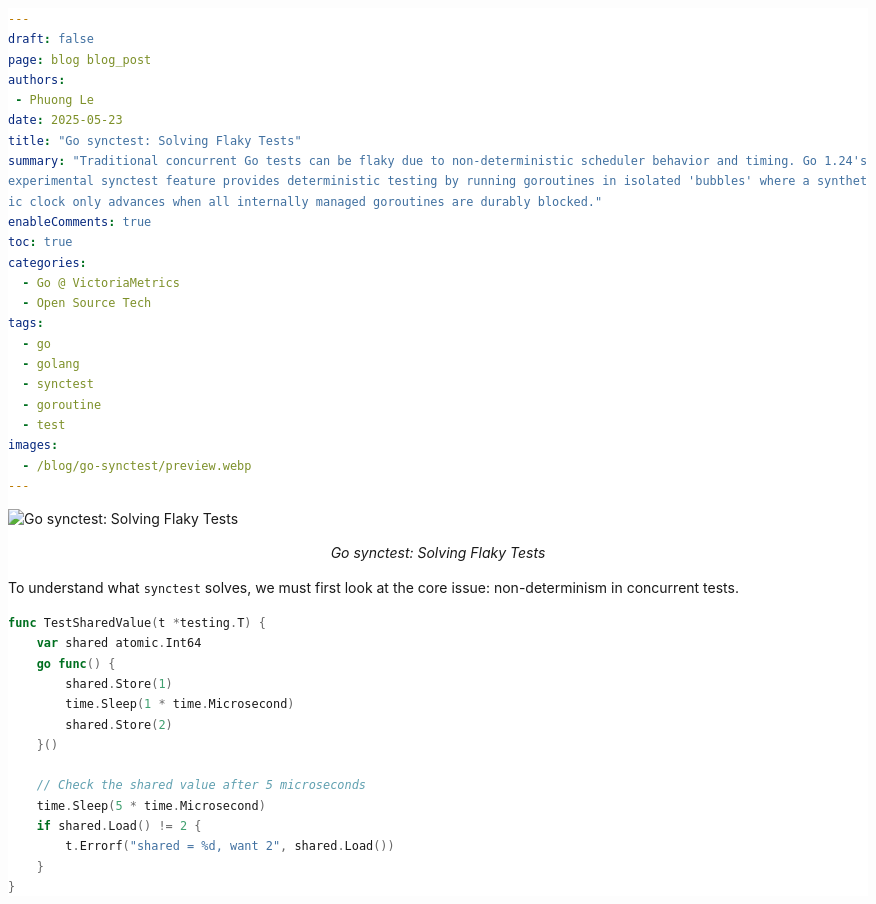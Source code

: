 ```yaml
---
draft: false
page: blog blog_post
authors:
 - Phuong Le
date: 2025-05-23
title: "Go synctest: Solving Flaky Tests"
summary: "Traditional concurrent Go tests can be flaky due to non-deterministic scheduler behavior and timing. Go 1.24's experimental synctest feature provides deterministic testing by running goroutines in isolated 'bubbles' where a synthetic clock only advances when all internally managed goroutines are durably blocked."
enableComments: true
toc: true
categories:
  - Go @ VictoriaMetrics
  - Open Source Tech
tags:
  - go
  - golang
  - synctest
  - goroutine
  - test
images:
  - /blog/go-synctest/preview.webp
---
```


![Go synctest: Solving Flaky Tests](/blog/go-synctest/preview.webp)
<figcaption style="text-align: center; font-style: italic;">Go synctest: Solving Flaky Tests</figcaption>

To understand what `synctest` solves, we must first look at the core issue: non-determinism in concurrent tests.

```go
func TestSharedValue(t *testing.T) {
	var shared atomic.Int64
	go func() {
		shared.Store(1)
		time.Sleep(1 * time.Microsecond)
		shared.Store(2)
	}()

	// Check the shared value after 5 microseconds
	time.Sleep(5 * time.Microsecond)
	if shared.Load() != 2 {
		t.Errorf("shared = %d, want 2", shared.Load())
	}
}
```
